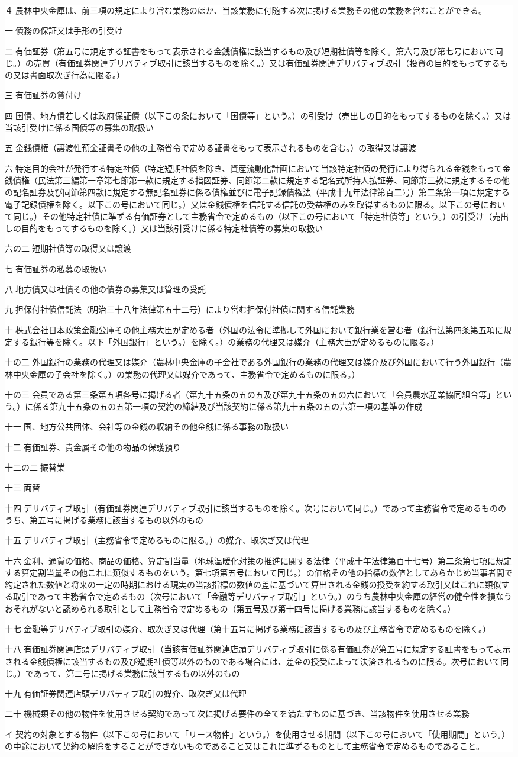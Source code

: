 ４ 農林中央金庫は、前三項の規定により営む業務のほか、当該業務に付随する次に掲げる業務その他の業務を営むことができる。

一 債務の保証又は手形の引受け

二 有価証券（第五号に規定する証書をもって表示される金銭債権に該当するもの及び短期社債等を除く。第六号及び第七号において同じ。）の売買（有価証券関連デリバティブ取引に該当するものを除く。）又は有価証券関連デリバティブ取引（投資の目的をもってするもの又は書面取次ぎ行為に限る。）

三 有価証券の貸付け

四 国債、地方債若しくは政府保証債（以下この条において「国債等」という。）の引受け（売出しの目的をもってするものを除く。）又は当該引受けに係る国債等の募集の取扱い

五 金銭債権（譲渡性預金証書その他の主務省令で定める証書をもって表示されるものを含む。）の取得又は譲渡

六 特定目的会社が発行する特定社債（特定短期社債を除き、資産流動化計画において当該特定社債の発行により得られる金銭をもって金銭債権（民法第三編第一章第七節第一款に規定する指図証券、同節第二款に規定する記名式所持人払証券、同節第三款に規定するその他の記名証券及び同節第四款に規定する無記名証券に係る債権並びに電子記録債権法（平成十九年法律第百二号）第二条第一項に規定する電子記録債権を除く。以下この号において同じ。）又は金銭債権を信託する信託の受益権のみを取得するものに限る。以下この号において同じ。）その他特定社債に準ずる有価証券として主務省令で定めるもの（以下この号において「特定社債等」という。）の引受け（売出しの目的をもってするものを除く。）又は当該引受けに係る特定社債等の募集の取扱い

六の二 短期社債等の取得又は譲渡

七 有価証券の私募の取扱い

八 地方債又は社債その他の債券の募集又は管理の受託

九 担保付社債信託法（明治三十八年法律第五十二号）により営む担保付社債に関する信託業務

十 株式会社日本政策金融公庫その他主務大臣が定める者（外国の法令に準拠して外国において銀行業を営む者（銀行法第四条第五項に規定する銀行等を除く。以下「外国銀行」という。）を除く。）の業務の代理又は媒介（主務大臣が定めるものに限る。）

十の二 外国銀行の業務の代理又は媒介（農林中央金庫の子会社である外国銀行の業務の代理又は媒介及び外国において行う外国銀行（農林中央金庫の子会社を除く。）の業務の代理又は媒介であって、主務省令で定めるものに限る。）

十の三 会員である第三条第五項各号に掲げる者（第九十五条の五の五及び第九十五条の五の六において「会員農水産業協同組合等」という。）に係る第九十五条の五の五第一項の契約の締結及び当該契約に係る第九十五条の五の六第一項の基準の作成

十一 国、地方公共団体、会社等の金銭の収納その他金銭に係る事務の取扱い

十二 有価証券、貴金属その他の物品の保護預り

十二の二 振替業

十三 両替

十四 デリバティブ取引（有価証券関連デリバティブ取引に該当するものを除く。次号において同じ。）であって主務省令で定めるもののうち、第五号に掲げる業務に該当するもの以外のもの

十五 デリバティブ取引（主務省令で定めるものに限る。）の媒介、取次ぎ又は代理

十六 金利、通貨の価格、商品の価格、算定割当量（地球温暖化対策の推進に関する法律（平成十年法律第百十七号）第二条第七項に規定する算定割当量その他これに類似するものをいう。第七項第五号において同じ。）の価格その他の指標の数値としてあらかじめ当事者間で約定された数値と将来の一定の時期における現実の当該指標の数値の差に基づいて算出される金銭の授受を約する取引又はこれに類似する取引であって主務省令で定めるもの（次号において「金融等デリバティブ取引」という。）のうち農林中央金庫の経営の健全性を損なうおそれがないと認められる取引として主務省令で定めるもの（第五号及び第十四号に掲げる業務に該当するものを除く。）

十七 金融等デリバティブ取引の媒介、取次ぎ又は代理（第十五号に掲げる業務に該当するもの及び主務省令で定めるものを除く。）

十八 有価証券関連店頭デリバティブ取引（当該有価証券関連店頭デリバティブ取引に係る有価証券が第五号に規定する証書をもって表示される金銭債権に該当するもの及び短期社債等以外のものである場合には、差金の授受によって決済されるものに限る。次号において同じ。）であって、第二号に掲げる業務に該当するもの以外のもの

十九 有価証券関連店頭デリバティブ取引の媒介、取次ぎ又は代理

二十 機械類その他の物件を使用させる契約であって次に掲げる要件の全てを満たすものに基づき、当該物件を使用させる業務

イ 契約の対象とする物件（以下この号において「リース物件」という。）を使用させる期間（以下この号において「使用期間」という。）の中途において契約の解除をすることができないものであること又はこれに準ずるものとして主務省令で定めるものであること。
